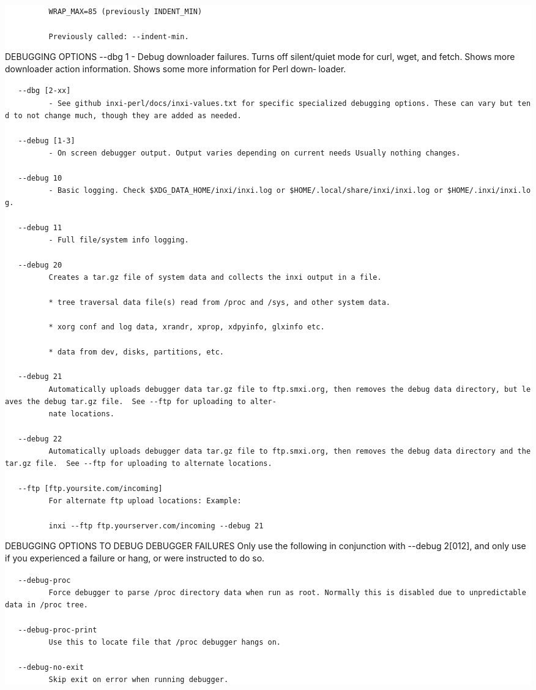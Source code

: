               WRAP_MAX=85 (previously INDENT_MIN)

              Previously called: --indent-min.

DEBUGGING OPTIONS
       --dbg 1
              -  Debug  downloader  failures.  Turns off silent/quiet mode for curl, wget, and fetch. Shows more downloader action information. Shows some more information for Perl down‐
              loader.

       --dbg [2-xx]
              - See github inxi-perl/docs/inxi-values.txt for specific specialized debugging options. These can vary but tend to not change much, though they are added as needed.

       --debug [1-3]
              - On screen debugger output. Output varies depending on current needs Usually nothing changes.

       --debug 10
              - Basic logging. Check $XDG_DATA_HOME/inxi/inxi.log or $HOME/.local/share/inxi/inxi.log or $HOME/.inxi/inxi.log.

       --debug 11
              - Full file/system info logging.

       --debug 20
              Creates a tar.gz file of system data and collects the inxi output in a file.

              * tree traversal data file(s) read from /proc and /sys, and other system data.

              * xorg conf and log data, xrandr, xprop, xdpyinfo, glxinfo etc.

              * data from dev, disks, partitions, etc.

       --debug 21
              Automatically uploads debugger data tar.gz file to ftp.smxi.org, then removes the debug data directory, but leaves the debug tar.gz file.  See --ftp for uploading to alter‐
              nate locations.

       --debug 22
              Automatically uploads debugger data tar.gz file to ftp.smxi.org, then removes the debug data directory and the tar.gz file.  See --ftp for uploading to alternate locations.

       --ftp [ftp.yoursite.com/incoming]
              For alternate ftp upload locations: Example:

              inxi --ftp ftp.yourserver.com/incoming --debug 21

DEBUGGING OPTIONS TO DEBUG DEBUGGER FAILURES
       Only use the following in conjunction with --debug 2[012], and only use if you experienced a failure or hang, or were instructed to do so.

       --debug-proc
              Force debugger to parse /proc directory data when run as root. Normally this is disabled due to unpredictable data in /proc tree.

       --debug-proc-print
              Use this to locate file that /proc debugger hangs on.

       --debug-no-exit
              Skip exit on error when running debugger.
